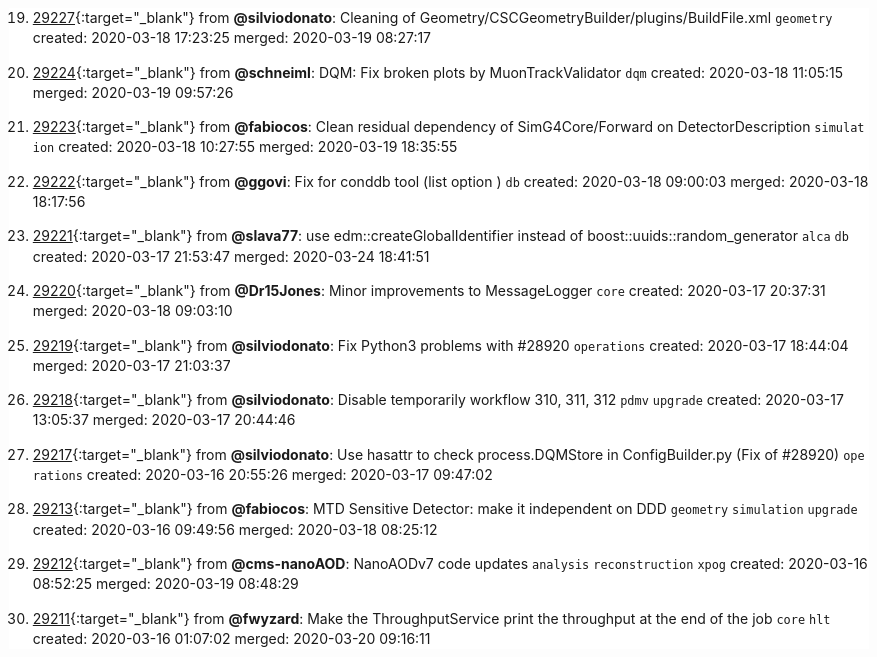 
19. [29227](http://github.com/cms-sw/cmssw/pull/29227){:target="_blank"}  from **@silviodonato**: Cleaning of  Geometry/CSCGeometryBuilder/plugins/BuildFile.xml  `geometry`  created: 2020-03-18 17:23:25 merged: 2020-03-19 08:27:17



20. [29224](http://github.com/cms-sw/cmssw/pull/29224){:target="_blank"}  from **@schneiml**: DQM: Fix broken plots by MuonTrackValidator `dqm`  created: 2020-03-18 11:05:15 merged: 2020-03-19 09:57:26



21. [29223](http://github.com/cms-sw/cmssw/pull/29223){:target="_blank"}  from **@fabiocos**: Clean residual dependency of SimG4Core/Forward on DetectorDescription `simulation`  created: 2020-03-18 10:27:55 merged: 2020-03-19 18:35:55



22. [29222](http://github.com/cms-sw/cmssw/pull/29222){:target="_blank"}  from **@ggovi**: Fix for conddb tool (list option )  `db`  created: 2020-03-18 09:00:03 merged: 2020-03-18 18:17:56



23. [29221](http://github.com/cms-sw/cmssw/pull/29221){:target="_blank"}  from **@slava77**: use edm::createGlobalIdentifier instead of boost::uuids::random_generator `alca`  `db`  created: 2020-03-17 21:53:47 merged: 2020-03-24 18:41:51



24. [29220](http://github.com/cms-sw/cmssw/pull/29220){:target="_blank"}  from **@Dr15Jones**: Minor improvements to MessageLogger `core`  created: 2020-03-17 20:37:31 merged: 2020-03-18 09:03:10



25. [29219](http://github.com/cms-sw/cmssw/pull/29219){:target="_blank"}  from **@silviodonato**: Fix Python3 problems with #28920  `operations`  created: 2020-03-17 18:44:04 merged: 2020-03-17 21:03:37



26. [29218](http://github.com/cms-sw/cmssw/pull/29218){:target="_blank"}  from **@silviodonato**: Disable temporarily workflow 310, 311, 312 `pdmv`  `upgrade`  created: 2020-03-17 13:05:37 merged: 2020-03-17 20:44:46



27. [29217](http://github.com/cms-sw/cmssw/pull/29217){:target="_blank"}  from **@silviodonato**: Use hasattr to check process.DQMStore in ConfigBuilder.py (Fix of #28920) `operations`  created: 2020-03-16 20:55:26 merged: 2020-03-17 09:47:02



28. [29213](http://github.com/cms-sw/cmssw/pull/29213){:target="_blank"}  from **@fabiocos**: MTD Sensitive Detector: make it independent on DDD `geometry`  `simulation`  `upgrade`  created: 2020-03-16 09:49:56 merged: 2020-03-18 08:25:12



29. [29212](http://github.com/cms-sw/cmssw/pull/29212){:target="_blank"}  from **@cms-nanoAOD**: NanoAODv7 code updates `analysis`  `reconstruction`  `xpog`  created: 2020-03-16 08:52:25 merged: 2020-03-19 08:48:29



30. [29211](http://github.com/cms-sw/cmssw/pull/29211){:target="_blank"}  from **@fwyzard**: Make the ThroughputService print the throughput at the end of the job `core`  `hlt`  created: 2020-03-16 01:07:02 merged: 2020-03-20 09:16:11
